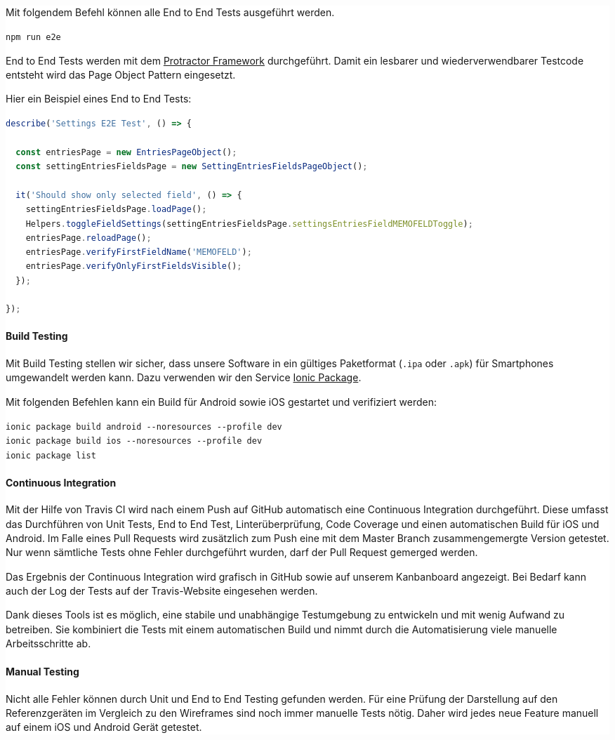 Mit folgendem Befehl können alle End to End Tests ausgeführt werden.

```shell
npm run e2e
```

End to End Tests werden mit dem [Protractor Framework](http://protractor.com/) durchgeführt. Damit ein lesbarer und wiederverwendbarer Testcode entsteht wird das Page Object Pattern eingesetzt.

Hier ein Beispiel eines End to End Tests:

```javascript
describe('Settings E2E Test', () => {

  const entriesPage = new EntriesPageObject();
  const settingEntriesFieldsPage = new SettingEntriesFieldsPageObject();

  it('Should show only selected field', () => {
    settingEntriesFieldsPage.loadPage();
    Helpers.toggleFieldSettings(settingEntriesFieldsPage.settingsEntriesFieldMEMOFELDToggle);
    entriesPage.reloadPage();
    entriesPage.verifyFirstFieldName('MEMOFELD');
    entriesPage.verifyOnlyFirstFieldsVisible();
  });

});
```
#### Build Testing
Mit Build Testing stellen wir sicher, dass unsere Software in ein gültiges Paketformat (`.ipa` oder `.apk`) für Smartphones umgewandelt werden kann. Dazu verwenden wir den Service [Ionic Package](https://docs.ionic.io/services/package/).

Mit folgenden Befehlen kann ein Build für Android sowie iOS gestartet und verifiziert werden:

```shell
ionic package build android --noresources --profile dev
ionic package build ios --noresources --profile dev
ionic package list
```

#### Continuous Integration
Mit der Hilfe von Travis CI wird nach einem Push auf GitHub automatisch eine Continuous Integration durchgeführt. Diese umfasst das Durchführen von Unit Tests, End to End Test, Linterüberprüfung, Code Coverage und einen automatischen Build für iOS und Android. Im Falle eines Pull Requests wird zusätzlich zum Push eine mit dem Master Branch zusammengemergte Version getestet. Nur wenn sämtliche Tests ohne Fehler durchgeführt wurden, darf der Pull Request gemerged werden.  

Das Ergebnis der Continuous Integration wird grafisch in GitHub sowie auf unserem Kanbanboard angezeigt. Bei Bedarf kann auch der Log der Tests auf der Travis-Website eingesehen werden.

Dank dieses Tools ist es möglich, eine stabile und unabhängige Testumgebung zu entwickeln und mit wenig Aufwand zu betreiben. Sie kombiniert die Tests mit einem automatischen Build und nimmt durch die Automatisierung viele manuelle Arbeitsschritte ab.

#### Manual Testing
Nicht alle Fehler können durch Unit und End to End Testing gefunden werden. Für eine Prüfung der Darstellung auf den Referenzgeräten im Vergleich zu den Wireframes sind noch immer manuelle Tests nötig. Daher wird jedes neue Feature manuell auf einem iOS und Android Gerät getestet.
